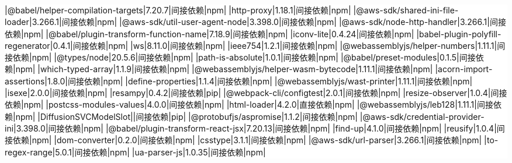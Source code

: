 |@babel/helper-compilation-targets|7.20.7|间接依赖|npm|
|http-proxy|1.18.1|间接依赖|npm|
|@aws-sdk/shared-ini-file-loader|3.266.1|间接依赖|npm|
|@aws-sdk/util-user-agent-node|3.398.0|间接依赖|npm|
|@aws-sdk/node-http-handler|3.266.1|间接依赖|npm|
|@babel/plugin-transform-function-name|7.18.9|间接依赖|npm|
|iconv-lite|0.4.24|间接依赖|npm|
|babel-plugin-polyfill-regenerator|0.4.1|间接依赖|npm|
|ws|8.11.0|间接依赖|npm|
|ieee754|1.2.1|间接依赖|npm|
|@webassemblyjs/helper-numbers|1.11.1|间接依赖|npm|
|@types/node|20.5.6|间接依赖|npm|
|path-is-absolute|1.0.1|间接依赖|npm|
|@babel/preset-modules|0.1.5|间接依赖|npm|
|which-typed-array|1.1.9|间接依赖|npm|
|@webassemblyjs/helper-wasm-bytecode|1.11.1|间接依赖|npm|
|acorn-import-assertions|1.8.0|间接依赖|npm|
|define-properties|1.1.4|间接依赖|npm|
|@webassemblyjs/wast-printer|1.11.1|间接依赖|npm|
|isexe|2.0.0|间接依赖|npm|
|resampy|0.4.2|间接依赖|pip|
|@webpack-cli/configtest|2.0.1|间接依赖|npm|
|resize-observer|1.0.4|间接依赖|npm|
|postcss-modules-values|4.0.0|间接依赖|npm|
|html-loader|4.2.0|直接依赖|npm|
|@webassemblyjs/leb128|1.11.1|间接依赖|npm|
|DiffusionSVCModelSlot||间接依赖|pip|
|@protobufjs/aspromise|1.1.2|间接依赖|npm|
|@aws-sdk/credential-provider-ini|3.398.0|间接依赖|npm|
|@babel/plugin-transform-react-jsx|7.20.13|间接依赖|npm|
|find-up|4.1.0|间接依赖|npm|
|reusify|1.0.4|间接依赖|npm|
|dom-converter|0.2.0|间接依赖|npm|
|csstype|3.1.1|间接依赖|npm|
|@aws-sdk/url-parser|3.266.1|间接依赖|npm|
|to-regex-range|5.0.1|间接依赖|npm|
|ua-parser-js|1.0.35|间接依赖|npm|